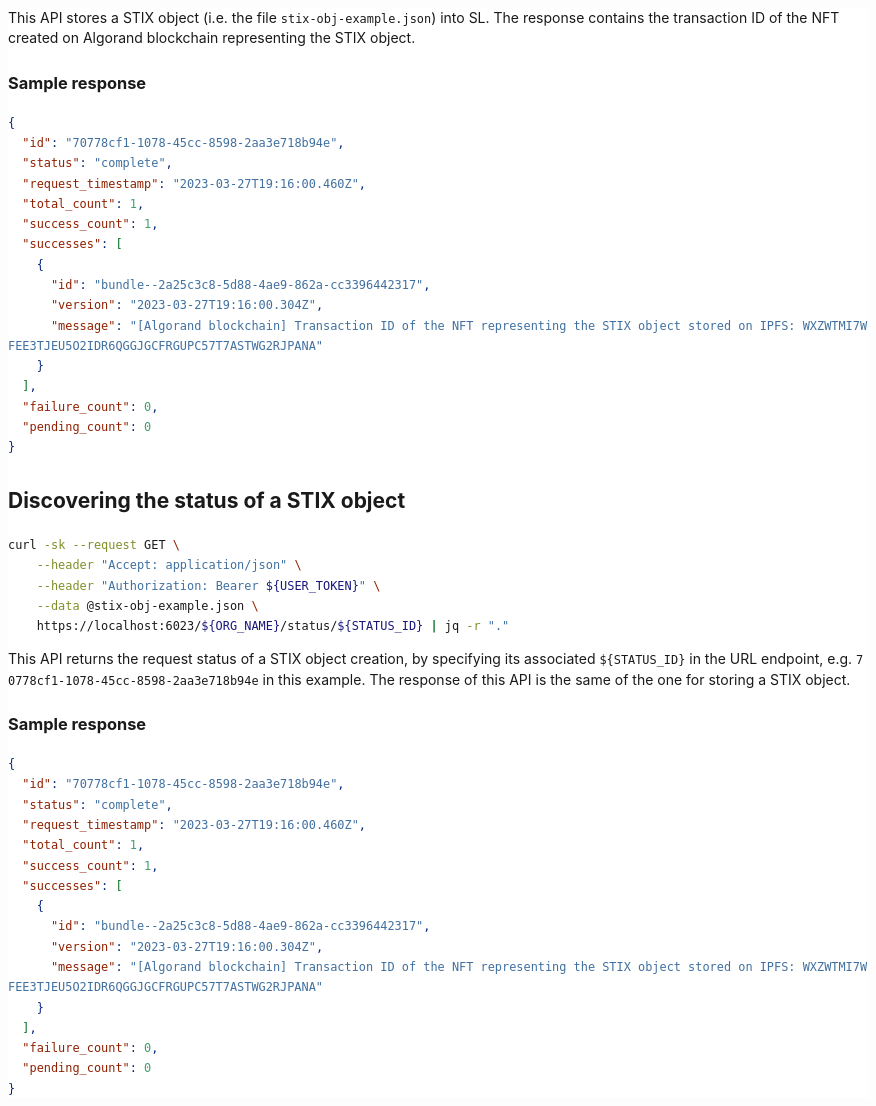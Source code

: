 This API stores a STIX object (i.e. the file `stix-obj-example.json`) into SL. The response contains the transaction ID of the NFT created on Algorand blockchain representing the STIX object.

### Sample response

```json
{
  "id": "70778cf1-1078-45cc-8598-2aa3e718b94e",
  "status": "complete",
  "request_timestamp": "2023-03-27T19:16:00.460Z",
  "total_count": 1,
  "success_count": 1,
  "successes": [
    {
      "id": "bundle--2a25c3c8-5d88-4ae9-862a-cc3396442317",
      "version": "2023-03-27T19:16:00.304Z",
      "message": "[Algorand blockchain] Transaction ID of the NFT representing the STIX object stored on IPFS: WXZWTMI7WFEE3TJEU5O2IDR6QGGJGCFRGUPC57T7ASTWG2RJPANA"
    }
  ],
  "failure_count": 0,
  "pending_count": 0
}
```

## Discovering the status of a STIX object

```bash
curl -sk --request GET \
	--header "Accept: application/json" \
	--header "Authorization: Bearer ${USER_TOKEN}" \
	--data @stix-obj-example.json \
	https://localhost:6023/${ORG_NAME}/status/${STATUS_ID} | jq -r "."
```

This API returns the request status of a STIX object creation, by specifying its associated `${STATUS_ID}` in the URL endpoint, e.g. `70778cf1-1078-45cc-8598-2aa3e718b94e` in this example. The response of this API is the same of the one for storing a STIX object.

### Sample response

```json
{
  "id": "70778cf1-1078-45cc-8598-2aa3e718b94e",
  "status": "complete",
  "request_timestamp": "2023-03-27T19:16:00.460Z",
  "total_count": 1,
  "success_count": 1,
  "successes": [
    {
      "id": "bundle--2a25c3c8-5d88-4ae9-862a-cc3396442317",
      "version": "2023-03-27T19:16:00.304Z",
      "message": "[Algorand blockchain] Transaction ID of the NFT representing the STIX object stored on IPFS: WXZWTMI7WFEE3TJEU5O2IDR6QGGJGCFRGUPC57T7ASTWG2RJPANA"
    }
  ],
  "failure_count": 0,
  "pending_count": 0
}
```

